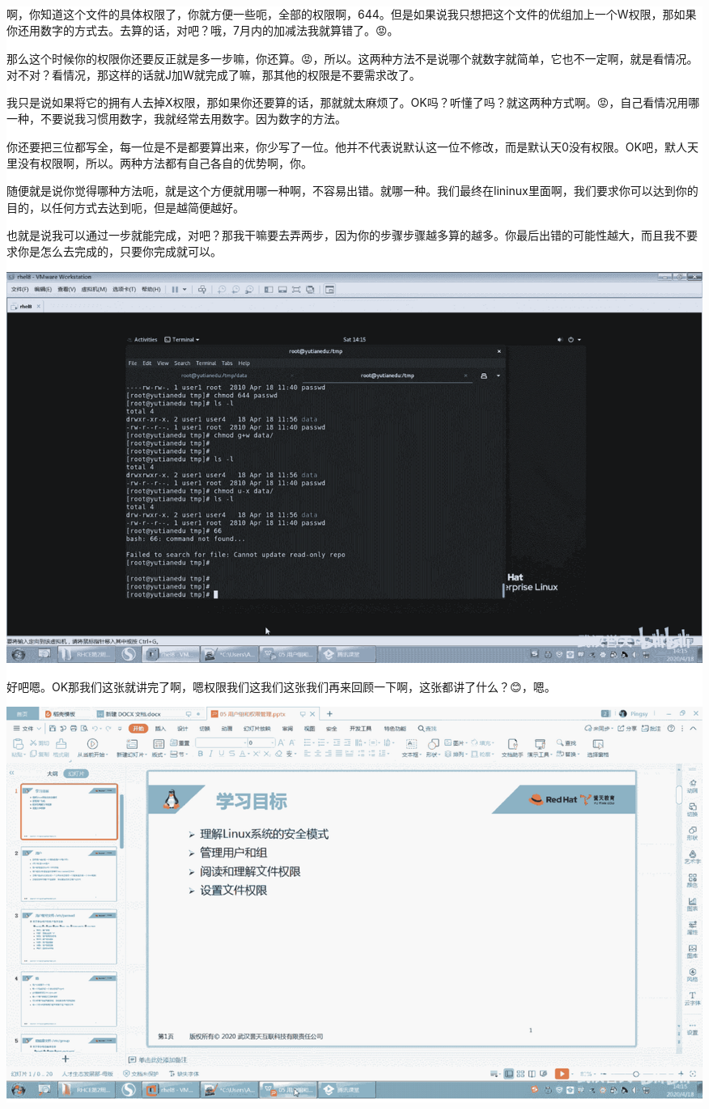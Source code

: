 啊，你知道这个文件的具体权限了，你就方便一些呃，全部的权限啊，644。但是如果说我只想把这个文件的优组加上一个W权限，那如果你还用数字的方式去。去算的话，对吧？哦，7月内的加减法我就算错了。😡。

那么这个时候你的权限你还要反正就是多一步嘛，你还算。😡，所以。这两种方法不是说哪个就数字就简单，它也不一定啊，就是看情况。对不对？看情况，那这样的话就J加W就完成了嘛，那其他的权限是不要需求改了。

我只是说如果将它的拥有人去掉X权限，那如果你还要算的话，那就就太麻烦了。OK吗？听懂了吗？就这两种方式啊。😡，自己看情况用哪一种，不要说我习惯用数字，我就经常去用数字。因为数字的方法。

你还要把三位都写全，每一位是不是都要算出来，你少写了一位。他并不代表说默认这一位不修改，而是默认天0没有权限。OK吧，默人天里没有权限啊，所以。两种方法都有自己各自的优势啊，你。

随便就是说你觉得哪种方法呃，就是这个方便就用哪一种啊，不容易出错。就哪一种。我们最终在lininux里面啊，我们要求你可以达到你的目的，以任何方式去达到呃，但是越简便越好。

也就是说我可以通过一步就能完成，对吧？那我干嘛要去弄两步，因为你的步骤步骤越多算的越多。你最后出错的可能性越大，而且我不要求你是怎么去完成的，只要你完成就可以。



![](img/90ead4452a9bd470fbe014c28395705f_15.png)

好吧嗯。OK那我们这张就讲完了啊，嗯权限我们这我们这张我们再来回顾一下啊，这张都讲了什么？😊，嗯。

![](img/90ead4452a9bd470fbe014c28395705f_17.png)
